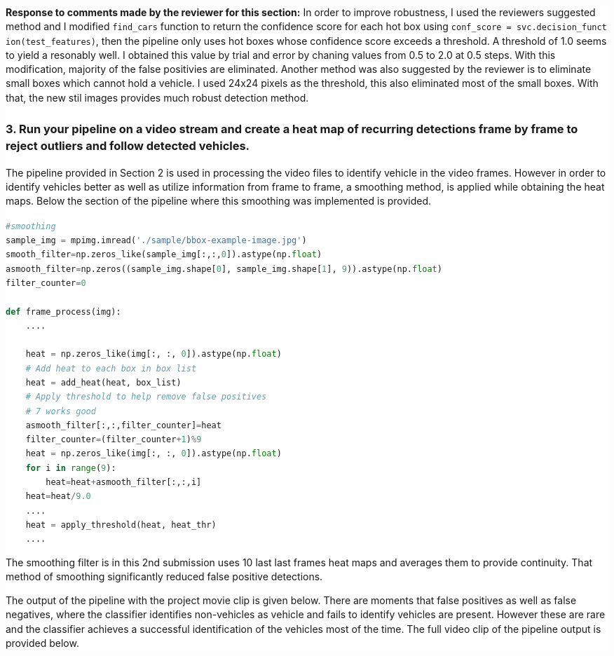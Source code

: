 **Response to comments made by the reviewer for this section:** In order to improve robustness, I used the reviewers suggested method and I modified ```find_cars``` function to return the confidence score for each hot box using ```conf_score = svc.decision_function(test_features)```, then the pipeline only uses hot boxes whose confidence score exceeds a threshold. A threshold of 1.0 seems to yield a resonably well. I obtained this value by trial and error by chaning values from 0.5 to 2.0 at 0.5 steps. With this modification, majority of the false positivies are eliminated. Another method was also suggested by the reviewer is to eliminate small boxes which cannot hold a vehicle. I used 24x24 pixels as the threshold, this also eliminated most of the small boxes. With that, the new stil images provides much robust detection method.

### 3. Run your pipeline on a video stream and create a heat map of recurring detections frame by frame to reject outliers and follow detected vehicles.

The pipeline provided in Section 2 is used in processing the video files to identify vehicle in the video frames. However in order to identify vehicles better as well as utilize information from frame to frame, a smoothing method, is applied while obtaining the heat maps. Below the section of the pipeline where this smoothing was implemented is provided.

```python
#smoothing
sample_img = mpimg.imread('./sample/bbox-example-image.jpg')
smooth_filter=np.zeros_like(sample_img[:,:,0]).astype(np.float)
asmooth_filter=np.zeros((sample_img.shape[0], sample_img.shape[1], 9)).astype(np.float)
filter_counter=0

def frame_process(img):
    ....
    
    heat = np.zeros_like(img[:, :, 0]).astype(np.float)
    # Add heat to each box in box list
    heat = add_heat(heat, box_list)
    # Apply threshold to help remove false positives
    # 7 works good
    asmooth_filter[:,:,filter_counter]=heat
    filter_counter=(filter_counter+1)%9
    heat = np.zeros_like(img[:, :, 0]).astype(np.float)
    for i in range(9):
        heat=heat+asmooth_filter[:,:,i]
    heat=heat/9.0
    ....
    heat = apply_threshold(heat, heat_thr)
    ....
```

The smoothing filter is in this 2nd submission uses 10 last last frames heat maps and averages them to provide continuity.
That method of smoothing significantly reduced false positive detections. 

The output of the pipeline with the project movie clip is given below. There are moments that false positives as well as false negatives, where the classifier identifies non-vehicles as vehicle and fails to identify vehicles are present. However these are rare and the classifier achieves a successful identification of the vehicles most of the time. The full video clip of the pipeline output is provided below.
